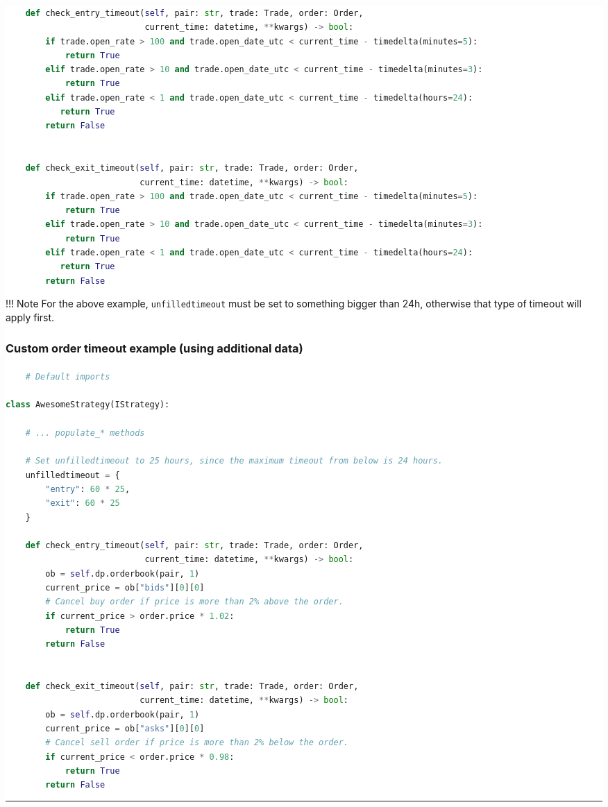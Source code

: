 ``` python
    def check_entry_timeout(self, pair: str, trade: Trade, order: Order,
                            current_time: datetime, **kwargs) -> bool:
        if trade.open_rate > 100 and trade.open_date_utc < current_time - timedelta(minutes=5):
            return True
        elif trade.open_rate > 10 and trade.open_date_utc < current_time - timedelta(minutes=3):
            return True
        elif trade.open_rate < 1 and trade.open_date_utc < current_time - timedelta(hours=24):
           return True
        return False


    def check_exit_timeout(self, pair: str, trade: Trade, order: Order,
                           current_time: datetime, **kwargs) -> bool:
        if trade.open_rate > 100 and trade.open_date_utc < current_time - timedelta(minutes=5):
            return True
        elif trade.open_rate > 10 and trade.open_date_utc < current_time - timedelta(minutes=3):
            return True
        elif trade.open_rate < 1 and trade.open_date_utc < current_time - timedelta(hours=24):
           return True
        return False
```

!!! Note
    For the above example, `unfilledtimeout` must be set to something bigger than 24h, otherwise that type of timeout will apply first.

### Custom order timeout example (using additional data)

``` python
    # Default imports

class AwesomeStrategy(IStrategy):

    # ... populate_* methods

    # Set unfilledtimeout to 25 hours, since the maximum timeout from below is 24 hours.
    unfilledtimeout = {
        "entry": 60 * 25,
        "exit": 60 * 25
    }

    def check_entry_timeout(self, pair: str, trade: Trade, order: Order,
                            current_time: datetime, **kwargs) -> bool:
        ob = self.dp.orderbook(pair, 1)
        current_price = ob["bids"][0][0]
        # Cancel buy order if price is more than 2% above the order.
        if current_price > order.price * 1.02:
            return True
        return False


    def check_exit_timeout(self, pair: str, trade: Trade, order: Order,
                           current_time: datetime, **kwargs) -> bool:
        ob = self.dp.orderbook(pair, 1)
        current_price = ob["asks"][0][0]
        # Cancel sell order if price is more than 2% below the order.
        if current_price < order.price * 0.98:
            return True
        return False
```

---